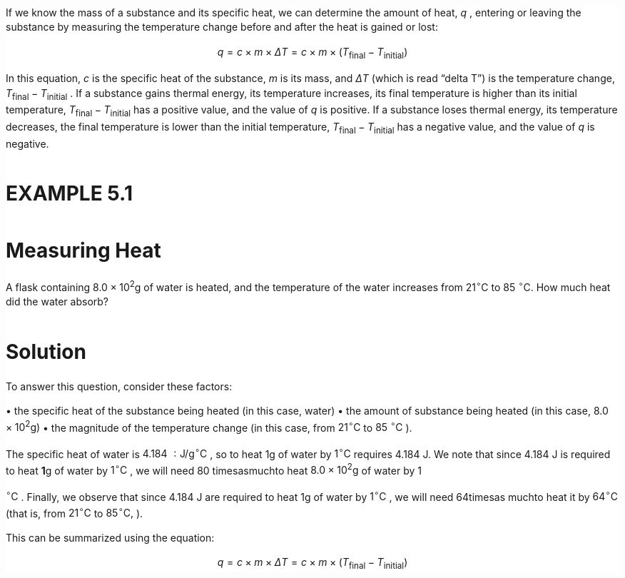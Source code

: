 If we know the mass of a substance and its specific heat, we can determine the amount of heat, $q$ , entering or leaving the substance by measuring the temperature change before and after the heat is gained or lost:

$$
q = c \times m \times \Delta T = c \times m \times ( T _ { \mathrm { f i n a l } } - T _ { \mathrm { i n i t i a l } } )
$$

In this equation, $c$ is the specific heat of the substance, $m$ is its mass, and $\Delta T$ (which is read “delta T”) is the temperature change, $T _ { \mathrm { f i n a l } } - T _ { \mathrm { i n i t i a l } }$ . If a substance gains thermal energy, its temperature increases, its final temperature is higher than its initial temperature, $T _ { \mathrm { f i n a l } } - T _ { \mathrm { i n i t i a l } }$ has a positive value, and the value of $q$ is positive. If a substance loses thermal energy, its temperature decreases, the final temperature is lower than the initial temperature, $T _ { \mathrm { f i n a l } } - T _ { \mathrm { i n i t i a l } }$ has a negative value, and the value of $q$ is negative.

# EXAMPLE 5.1

# Measuring Heat

A flask containing ${ 8 . 0 \times 1 0 ^ { 2 } \mathrm { g } }$ of water is heated, and the temperature of the water increases from $2 1 ^ { \circ } \mathrm { C }$ to 85 ${ } ^ { \circ } \mathrm { C } .$ How much heat did the water absorb?

# Solution

To answer this question, consider these factors:

• the specific heat of the substance being heated (in this case, water) • the amount of substance being heated (in this case, $8 . 0 \times 1 0 ^ { 2 } \mathrm { g } )$ • the magnitude of the temperature change (in this case, from $2 1 ^ { \circ } \mathrm { C }$ to $8 5 ~ ^ { \circ } \mathrm { C }$ ).

The specific heat of water is $4 . 1 8 4 \ : \mathrm { J / g ^ { \circ } C }$ , so to heat ${ 1 \mathrm { g } }$ of water by $1 ^ { \circ } \mathrm { C }$ requires 4.184 J. We note that since 4.184 J is required to heat $\boldsymbol { 1 } \mathrm { g }$ of water by $1 ^ { \circ } \mathrm { C }$ , we will need 80 timesasmuchto heat $8 . 0 \times 1 0 ^ { 2 } \mathrm { g }$ of water by 1

$^ { \circ } \mathrm { C }$ . Finally, we observe that since 4.184 J are required to heat ${ 1 \mathrm { g } }$ of water by $1 ^ { \circ } \mathrm { C }$ , we will need 64timesas muchto heat it by $6 4 ^ { \circ } \mathrm { C }$ (that is, from $2 1 ^ { \circ } \mathrm { C }$ to $8 5 ^ { \circ } \mathrm { C } ,$ ).

This can be summarized using the equation:

$$
q = c \times m \times \Delta T = c \times m \times ( T _ { \mathrm { f i n a l } } - T _ { \mathrm { i n i t i a l } } )
$$
